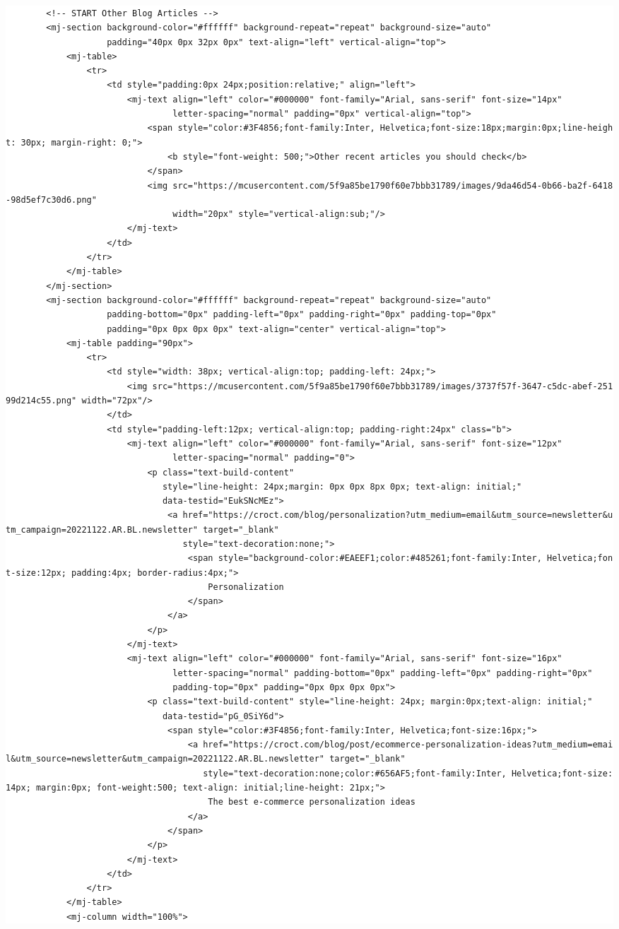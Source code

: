             <!-- START Other Blog Articles -->
            <mj-section background-color="#ffffff" background-repeat="repeat" background-size="auto"
                        padding="40px 0px 32px 0px" text-align="left" vertical-align="top">
                <mj-table>
                    <tr>
                        <td style="padding:0px 24px;position:relative;" align="left">
                            <mj-text align="left" color="#000000" font-family="Arial, sans-serif" font-size="14px"
                                     letter-spacing="normal" padding="0px" vertical-align="top">
                                <span style="color:#3F4856;font-family:Inter, Helvetica;font-size:18px;margin:0px;line-height: 30px; margin-right: 0;">
                                    <b style="font-weight: 500;">Other recent articles you should check</b>
                                </span>
                                <img src="https://mcusercontent.com/5f9a85be1790f60e7bbb31789/images/9da46d54-0b66-ba2f-6418-98d5ef7c30d6.png"
                                     width="20px" style="vertical-align:sub;"/>
                            </mj-text>
                        </td>
                    </tr>
                </mj-table>
            </mj-section>
            <mj-section background-color="#ffffff" background-repeat="repeat" background-size="auto"
                        padding-bottom="0px" padding-left="0px" padding-right="0px" padding-top="0px"
                        padding="0px 0px 0px 0px" text-align="center" vertical-align="top">
                <mj-table padding="90px">
                    <tr>
                        <td style="width: 38px; vertical-align:top; padding-left: 24px;">
                            <img src="https://mcusercontent.com/5f9a85be1790f60e7bbb31789/images/3737f57f-3647-c5dc-abef-25199d214c55.png" width="72px"/>
                        </td>
                        <td style="padding-left:12px; vertical-align:top; padding-right:24px" class="b">
                            <mj-text align="left" color="#000000" font-family="Arial, sans-serif" font-size="12px"
                                     letter-spacing="normal" padding="0">
                                <p class="text-build-content"
                                   style="line-height: 24px;margin: 0px 0px 8px 0px; text-align: initial;"
                                   data-testid="EukSNcMEz">
                                    <a href="https://croct.com/blog/personalization?utm_medium=email&utm_source=newsletter&utm_campaign=20221122.AR.BL.newsletter" target="_blank"
                                       style="text-decoration:none;">
                                        <span style="background-color:#EAEEF1;color:#485261;font-family:Inter, Helvetica;font-size:12px; padding:4px; border-radius:4px;">
                                            Personalization
                                        </span>
                                    </a>
                                </p>
                            </mj-text>
                            <mj-text align="left" color="#000000" font-family="Arial, sans-serif" font-size="16px"
                                     letter-spacing="normal" padding-bottom="0px" padding-left="0px" padding-right="0px"
                                     padding-top="0px" padding="0px 0px 0px 0px">
                                <p class="text-build-content" style="line-height: 24px; margin:0px;text-align: initial;"
                                   data-testid="pG_0SiY6d">
                                    <span style="color:#3F4856;font-family:Inter, Helvetica;font-size:16px;">
                                        <a href="https://croct.com/blog/post/ecommerce-personalization-ideas?utm_medium=email&utm_source=newsletter&utm_campaign=20221122.AR.BL.newsletter" target="_blank"
                                           style="text-decoration:none;color:#656AF5;font-family:Inter, Helvetica;font-size:14px; margin:0px; font-weight:500; text-align: initial;line-height: 21px;">
                                            The best e-commerce personalization ideas
                                        </a>
                                    </span>
                                </p>
                            </mj-text>
                        </td>
                    </tr>
                </mj-table>
                <mj-column width="100%">